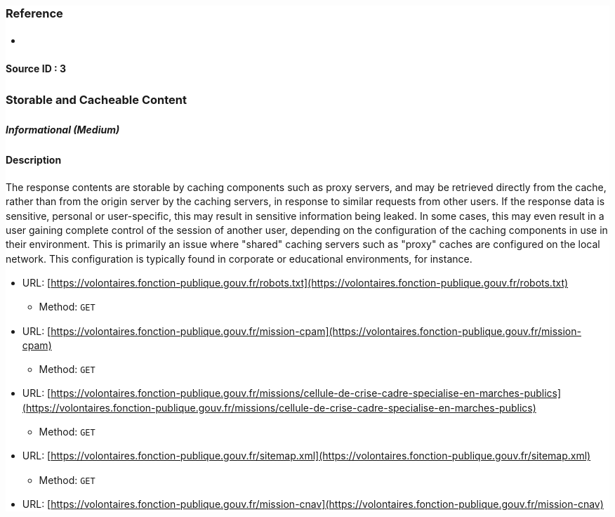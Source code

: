 ### Reference
* 

  
#### Source ID : 3

  
  
  
  
### Storable and Cacheable Content
##### Informational (Medium)
  
  
  
  
#### Description
<p>The response contents are storable by caching components such as proxy servers, and may be retrieved directly from the cache, rather than from the origin server by the caching servers, in response to similar requests from other users.  If the response data is sensitive, personal or user-specific, this may result in sensitive information being leaked. In some cases, this may even result in a user gaining complete control of the session of another user, depending on the configuration of the caching components in use in their environment. This is primarily an issue where "shared" caching servers such as "proxy" caches are configured on the local network. This configuration is typically found in corporate or educational environments, for instance.</p>
  
  
  
* URL: [https://volontaires.fonction-publique.gouv.fr/robots.txt](https://volontaires.fonction-publique.gouv.fr/robots.txt)
  
  
  * Method: `GET`
  
  
  
  
* URL: [https://volontaires.fonction-publique.gouv.fr/mission-cpam](https://volontaires.fonction-publique.gouv.fr/mission-cpam)
  
  
  * Method: `GET`
  
  
  
  
* URL: [https://volontaires.fonction-publique.gouv.fr/missions/cellule-de-crise-cadre-specialise-en-marches-publics](https://volontaires.fonction-publique.gouv.fr/missions/cellule-de-crise-cadre-specialise-en-marches-publics)
  
  
  * Method: `GET`
  
  
  
  
* URL: [https://volontaires.fonction-publique.gouv.fr/sitemap.xml](https://volontaires.fonction-publique.gouv.fr/sitemap.xml)
  
  
  * Method: `GET`
  
  
  
  
* URL: [https://volontaires.fonction-publique.gouv.fr/mission-cnav](https://volontaires.fonction-publique.gouv.fr/mission-cnav)
  